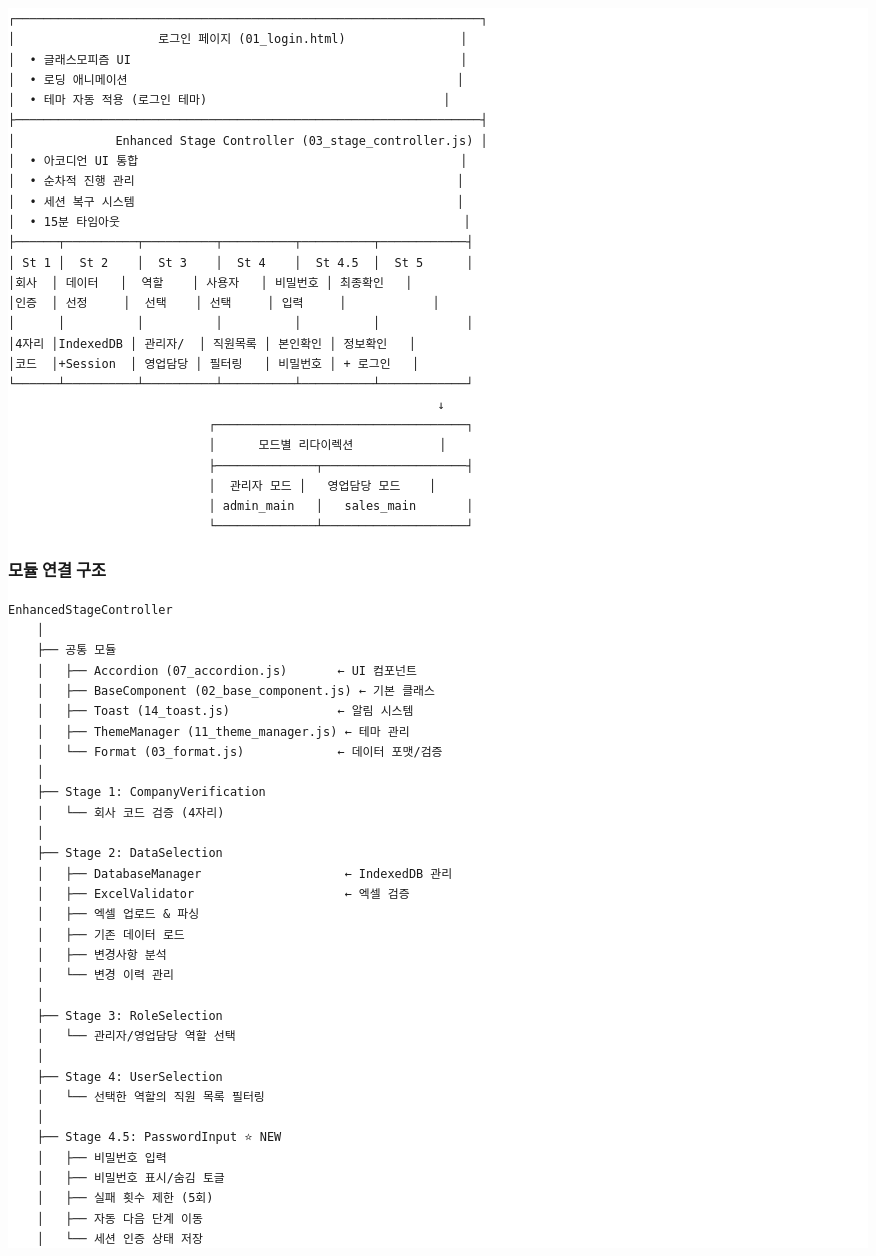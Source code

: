 ```
┌─────────────────────────────────────────────────────────────────┐
│                    로그인 페이지 (01_login.html)                │
│  • 글래스모피즘 UI                                              │
│  • 로딩 애니메이션                                              │
│  • 테마 자동 적용 (로그인 테마)                                 │
├─────────────────────────────────────────────────────────────────┤
│              Enhanced Stage Controller (03_stage_controller.js) │
│  • 아코디언 UI 통합                                             │
│  • 순차적 진행 관리                                             │
│  • 세션 복구 시스템                                             │
│  • 15분 타임아웃                                                │
├──────┬──────────┬──────────┬──────────┬──────────┬────────────┤
│ St 1 │  St 2    │  St 3    │  St 4    │  St 4.5  │  St 5      │
│회사  │ 데이터   │  역할    │ 사용자   │ 비밀번호 │ 최종확인   │
│인증  │ 선정     │  선택    │ 선택     │ 입력     │            │
│      │          │          │          │          │            │
│4자리 │IndexedDB │ 관리자/  │ 직원목록 │ 본인확인 │ 정보확인   │
│코드  │+Session  │ 영업담당 │ 필터링   │ 비밀번호 │ + 로그인   │
└──────┴──────────┴──────────┴──────────┴──────────┴────────────┘
                                                            ↓
                            ┌───────────────────────────────────┐
                            │      모드별 리다이렉션            │
                            ├──────────────┬────────────────────┤
                            │  관리자 모드 │   영업담당 모드    │
                            │ admin_main   │   sales_main       │
                            └──────────────┴────────────────────┘
```

### 모듈 연결 구조

```
EnhancedStageController
    │
    ├── 공통 모듈
    │   ├── Accordion (07_accordion.js)       ← UI 컴포넌트
    │   ├── BaseComponent (02_base_component.js) ← 기본 클래스
    │   ├── Toast (14_toast.js)               ← 알림 시스템
    │   ├── ThemeManager (11_theme_manager.js) ← 테마 관리
    │   └── Format (03_format.js)             ← 데이터 포맷/검증
    │
    ├── Stage 1: CompanyVerification
    │   └── 회사 코드 검증 (4자리)
    │
    ├── Stage 2: DataSelection
    │   ├── DatabaseManager                    ← IndexedDB 관리
    │   ├── ExcelValidator                     ← 엑셀 검증
    │   ├── 엑셀 업로드 & 파싱
    │   ├── 기존 데이터 로드
    │   ├── 변경사항 분석
    │   └── 변경 이력 관리
    │
    ├── Stage 3: RoleSelection
    │   └── 관리자/영업담당 역할 선택
    │
    ├── Stage 4: UserSelection
    │   └── 선택한 역할의 직원 목록 필터링
    │
    ├── Stage 4.5: PasswordInput ⭐ NEW
    │   ├── 비밀번호 입력
    │   ├── 비밀번호 표시/숨김 토글
    │   ├── 실패 횟수 제한 (5회)
    │   ├── 자동 다음 단계 이동
    │   └── 세션 인증 상태 저장
```